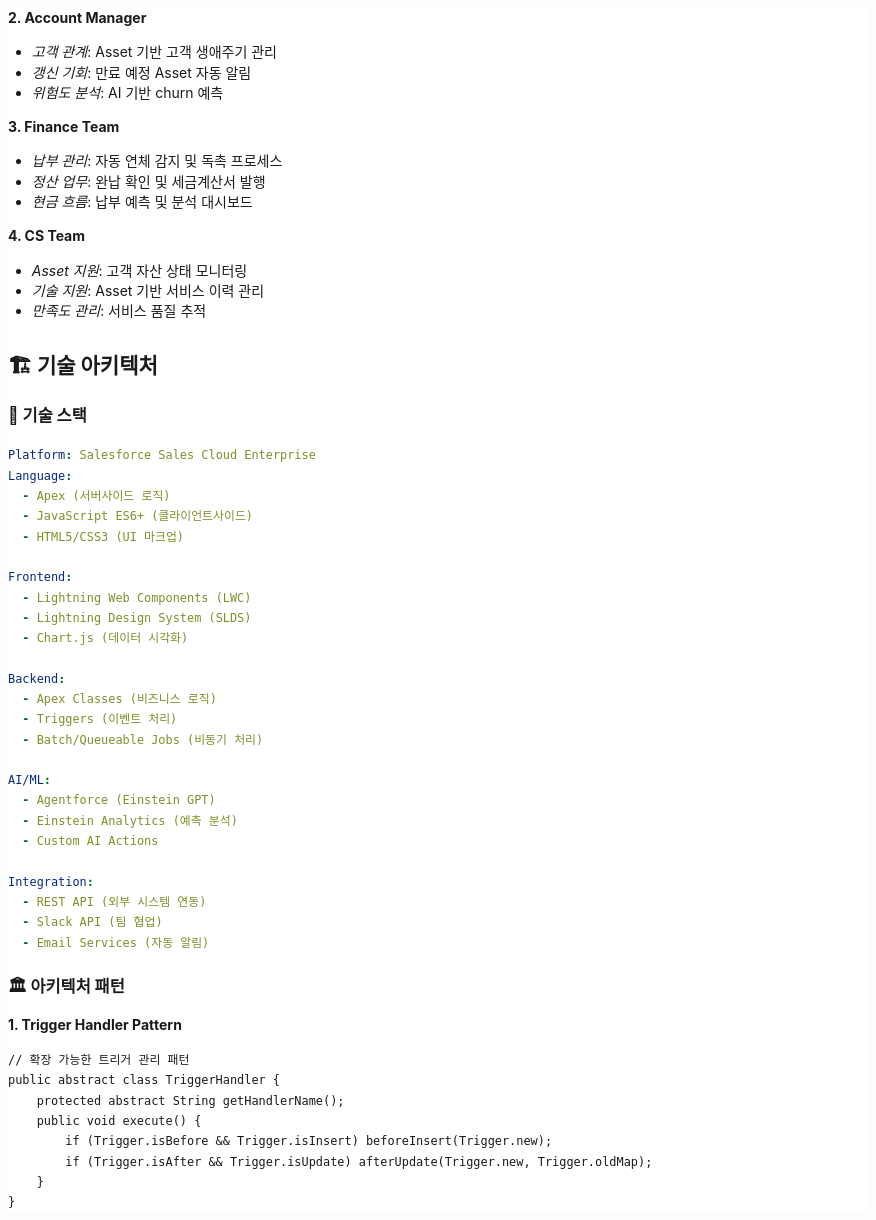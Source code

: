 **2. Account Manager**
- *고객 관계*: Asset 기반 고객 생애주기 관리
- *갱신 기회*: 만료 예정 Asset 자동 알림
- *위험도 분석*: AI 기반 churn 예측

**3. Finance Team**
- *납부 관리*: 자동 연체 감지 및 독촉 프로세스
- *정산 업무*: 완납 확인 및 세금계산서 발행
- *현금 흐름*: 납부 예측 및 분석 대시보드

**4. CS Team**
- *Asset 지원*: 고객 자산 상태 모니터링
- *기술 지원*: Asset 기반 서비스 이력 관리
- *만족도 관리*: 서비스 품질 추적

## 🏗️ 기술 아키텍처

### 🔧 기술 스택
```yaml
Platform: Salesforce Sales Cloud Enterprise
Language: 
  - Apex (서버사이드 로직)
  - JavaScript ES6+ (클라이언트사이드)
  - HTML5/CSS3 (UI 마크업)
  
Frontend:
  - Lightning Web Components (LWC)
  - Lightning Design System (SLDS)
  - Chart.js (데이터 시각화)
  
Backend:
  - Apex Classes (비즈니스 로직)
  - Triggers (이벤트 처리)
  - Batch/Queueable Jobs (비동기 처리)
  
AI/ML:
  - Agentforce (Einstein GPT)
  - Einstein Analytics (예측 분석)
  - Custom AI Actions

Integration:
  - REST API (외부 시스템 연동)
  - Slack API (팀 협업)
  - Email Services (자동 알림)
```

### 🏛️ 아키텍처 패턴

**1. Trigger Handler Pattern**
```apex
// 확장 가능한 트리거 관리 패턴
public abstract class TriggerHandler {
    protected abstract String getHandlerName();
    public void execute() {
        if (Trigger.isBefore && Trigger.isInsert) beforeInsert(Trigger.new);
        if (Trigger.isAfter && Trigger.isUpdate) afterUpdate(Trigger.new, Trigger.oldMap);
    }
}
```
